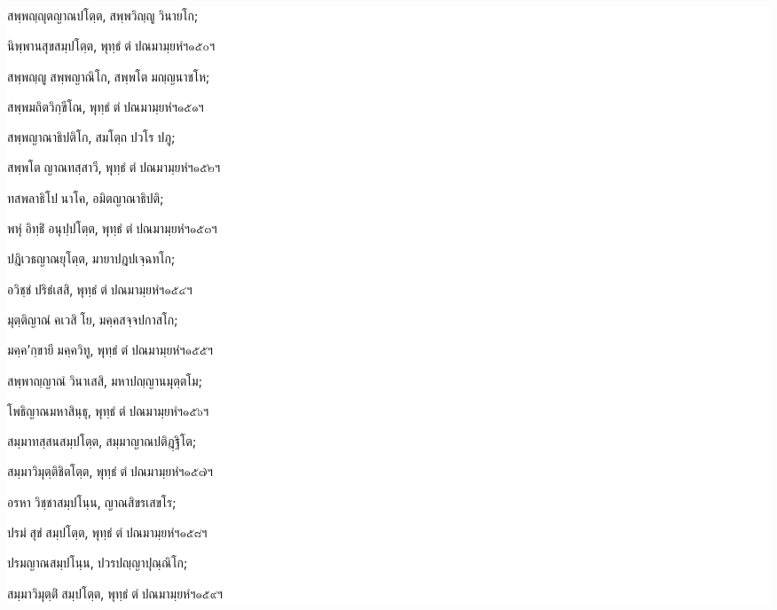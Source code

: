 <p>
สพฺพญฺญุตญาณปโตฺต, สพฺพวิญฺญู วินายโก;  
  
นิพฺพานสุขสมฺปโตฺต, พุทฺธํ ตํ ปณมามฺยหํฯ๑๕๐ฯ  
</p>
  
<p>
สพฺพญฺญู สพฺพญาณิโก, สพฺพโต มญฺญนาชโห;  
  
สพฺพมถิตวิกฺขีโณ, พุทฺธํ ตํ ปณมามฺยหํฯ๑๕๑ฯ  
</p>
  
<p>
สพฺพญาณาธิปติโก, สมโตฺถ ปวโร ปภู;  
  
สพฺพโต ญาณทสฺสาวี, พุทฺธํ ตํ ปณมามฺยหํฯ๑๕๒ฯ  
</p>
  
<p>
ทสพลาธิโป นาโค, อมิตญาณาธิปติ;  
  
พหุํ อิทฺธิํ อนุปฺปโตฺต, พุทฺธํ ตํ ปณมามฺยหํฯ๑๕๓ฯ  
</p>
  
<p>
ปฎิเวธญาณยุโตฺต, มายาปฎปเจฺฉทโก;  
  
อวิชฺชํ ปริธํเสสิ, พุทฺธํ ตํ ปณมามฺยหํฯ๑๕๔ฯ  
</p>
  
<p>
มุตฺติญาณํ คเวสิ โย, มคฺคสจฺจปกาสโก;  
  
มคฺค’กฺขายี มคฺควิทู, พุทฺธํ ตํ ปณมามฺยหํฯ๑๕๕ฯ  
</p>
  
<p>
สพฺพาญฺญาณํ วินาเสสิ, มหาปญฺญานมุตฺตโม;  
  
โพธิญาณมหาสินฺธุ, พุทฺธํ ตํ ปณมามฺยหํฯ๑๕๖ฯ  
</p>
  
<p>
สมฺมาทสฺสนสมฺปโตฺต, สมฺมาญาณปติฎฺฐิโต;  
  
สมฺมาวิมุตฺติชิตโตฺต, พุทฺธํ ตํ ปณมามฺยหํฯ๑๕๗ฯ  
</p>
  
<p>
อรหา วิชฺชาสมฺปโนฺน, ญาณสิขรเสขโร;  
  
ปรมํ สุขํ สมฺปโตฺต, พุทฺธํ ตํ ปณมามฺยหํฯ๑๕๘ฯ  
</p>
  
<p>
ปรมญาณสมฺปโนฺน, ปวรปญฺญาปุณฺณิโก;  
  
สมฺมาวิมุตฺติํ สมฺปโตฺต, พุทฺธํ ตํ ปณมามฺยหํฯ๑๕๙ฯ  
</p>
  